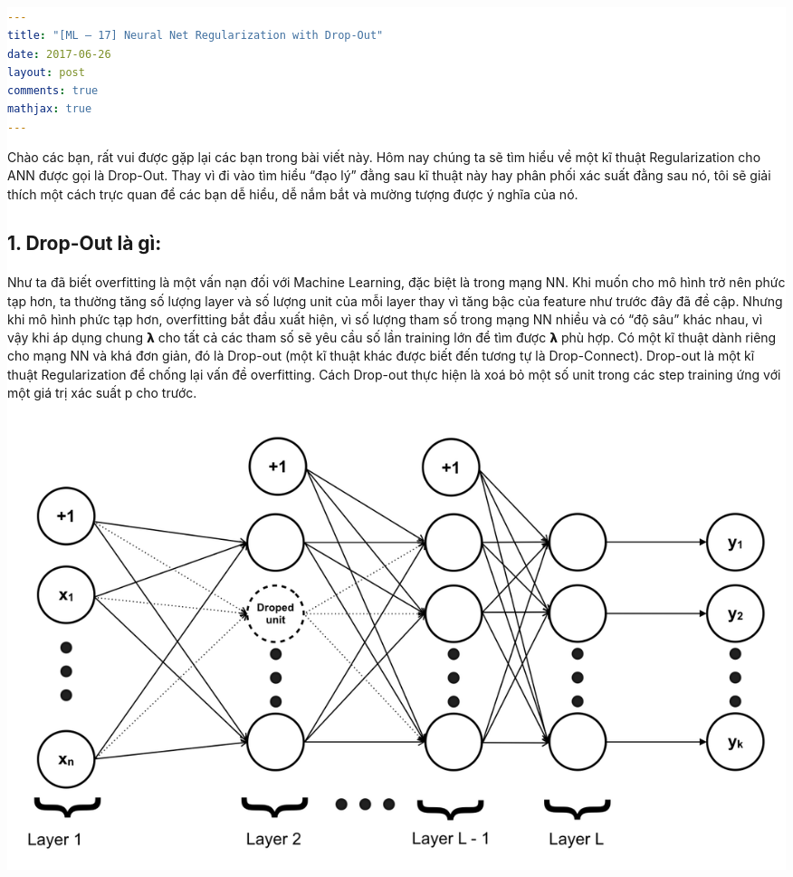 ```yaml
---
title: "[ML – 17] Neural Net Regularization with Drop-Out"
date: 2017-06-26
layout: post
comments: true
mathjax: true
---
```


Chào các bạn, rất vui được gặp lại các bạn trong bài viết này. Hôm nay chúng ta sẽ tìm hiểu về một kĩ thuật Regularization cho ANN được gọi là Drop-Out. Thay vì đi vào tìm hiểu “đạo lý” đằng sau kĩ thuật này hay phân phối xác suất đằng sau nó, tôi sẽ giải thích một cách trực quan để các bạn dễ hiểu, dễ nắm bắt và mường tượng được ý nghĩa của nó.

## 1. Drop-Out là gì:

Như ta đã biết overfitting là một vấn nạn đối với Machine Learning, đặc biệt là trong mạng NN. Khi muốn cho mô hình trở nên phức tạp hơn, ta thường tăng số lượng layer và số lượng unit của mỗi layer thay vì tăng bậc của feature như trước đây đã đề cập. Nhưng khi mô hình phức tạp hơn, overfitting bắt đầu xuất hiện, vì số lượng tham số trong mạng NN nhiều và có “độ sâu” khác nhau, vì vậy khi áp dụng chung 𝝺 cho tất cả các tham số sẽ yêu cầu số lần training lớn để tìm được 𝝺 phù hợp. Có một kĩ thuật dành riêng cho mạng NN và khá đơn giản, đó là Drop-out (một kĩ thuật khác được biết đến tương tự là Drop-Connect).
Drop-out là một kĩ thuật Regularization để chống lại vấn đề overfitting. Cách Drop-out thực hiện là xoá bỏ một số unit trong các step training ứng với một giá trị xác suất p cho trước. 

<img src="/assets/content_images/ml17-01.png" alt = "" width = "100%">
